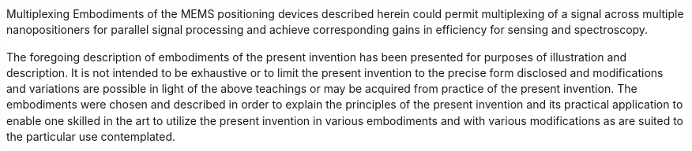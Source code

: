 Multiplexing Embodiments of the MEMS positioning devices described herein could permit multiplexing of a signal across multiple nanopositioners for parallel signal processing and achieve corresponding gains in efficiency for sensing and spectroscopy.

The foregoing description of embodiments of the present invention has been presented for purposes of illustration and description. It is not intended to be exhaustive or to limit the present invention to the precise form disclosed and modifications and variations are possible in light of the above teachings or may be acquired from practice of the present invention. The embodiments were chosen and described in order to explain the principles of the present invention and its practical application to enable one skilled in the art to utilize the present invention in various embodiments and with various modifications as are suited to the particular use contemplated.

